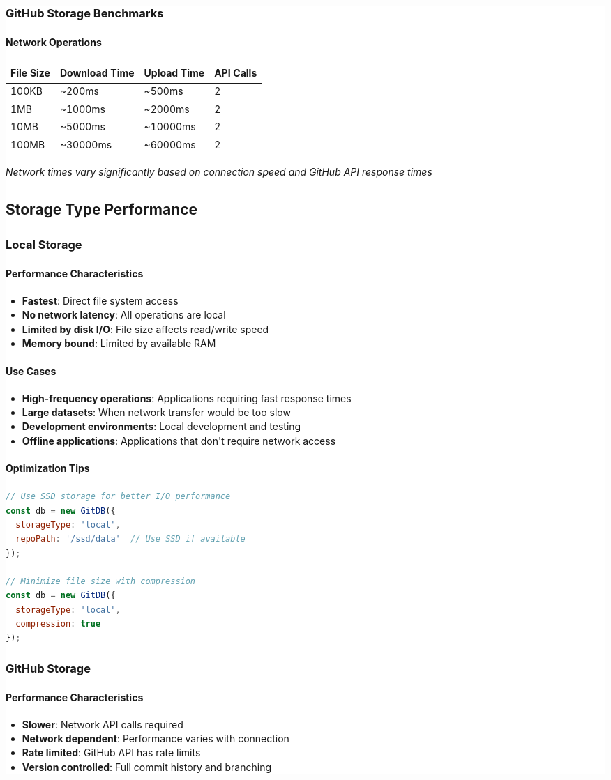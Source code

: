 ### GitHub Storage Benchmarks

#### Network Operations

| File Size | Download Time | Upload Time | API Calls |
|-----------|---------------|-------------|-----------|
| 100KB | ~200ms | ~500ms | 2 |
| 1MB | ~1000ms | ~2000ms | 2 |
| 10MB | ~5000ms | ~10000ms | 2 |
| 100MB | ~30000ms | ~60000ms | 2 |

*Network times vary significantly based on connection speed and GitHub API response times*

## Storage Type Performance

### Local Storage

#### Performance Characteristics
- **Fastest**: Direct file system access
- **No network latency**: All operations are local
- **Limited by disk I/O**: File size affects read/write speed
- **Memory bound**: Limited by available RAM

#### Use Cases
- **High-frequency operations**: Applications requiring fast response times
- **Large datasets**: When network transfer would be too slow
- **Development environments**: Local development and testing
- **Offline applications**: Applications that don't require network access

#### Optimization Tips
```javascript
// Use SSD storage for better I/O performance
const db = new GitDB({
  storageType: 'local',
  repoPath: '/ssd/data'  // Use SSD if available
});

// Minimize file size with compression
const db = new GitDB({
  storageType: 'local',
  compression: true
});
```

### GitHub Storage

#### Performance Characteristics
- **Slower**: Network API calls required
- **Network dependent**: Performance varies with connection
- **Rate limited**: GitHub API has rate limits
- **Version controlled**: Full commit history and branching
